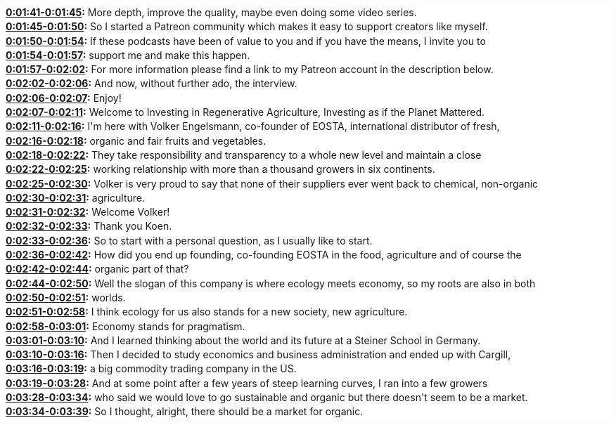 **[0:01:41-0:01:45](https://investinginregenerativeagriculture.com/2018/02/01/volkert-engelsman/#t=0:01:41):**  More depth, improve the quality, maybe even doing some video series.  
**[0:01:45-0:01:50](https://investinginregenerativeagriculture.com/2018/02/01/volkert-engelsman/#t=0:01:45):**  So I started a Patreon community which makes it easy to support creators like myself.  
**[0:01:50-0:01:54](https://investinginregenerativeagriculture.com/2018/02/01/volkert-engelsman/#t=0:01:50):**  If these podcasts have been of value to you and if you have the means, I invite you to  
**[0:01:54-0:01:57](https://investinginregenerativeagriculture.com/2018/02/01/volkert-engelsman/#t=0:01:54):**  support me and make this happen.  
**[0:01:57-0:02:02](https://investinginregenerativeagriculture.com/2018/02/01/volkert-engelsman/#t=0:01:57):**  For more information please find a link to my Patreon account in the description below.  
**[0:02:02-0:02:06](https://investinginregenerativeagriculture.com/2018/02/01/volkert-engelsman/#t=0:02:02):**  And now, without further ado, the interview.  
**[0:02:06-0:02:07](https://investinginregenerativeagriculture.com/2018/02/01/volkert-engelsman/#t=0:02:06):**  Enjoy!  
**[0:02:07-0:02:11](https://investinginregenerativeagriculture.com/2018/02/01/volkert-engelsman/#t=0:02:07):**  Welcome to Investing in Regenerative Agriculture, Investing as if the Planet Mattered.  
**[0:02:11-0:02:16](https://investinginregenerativeagriculture.com/2018/02/01/volkert-engelsman/#t=0:02:11):**  I'm here with Volker Engelsmann, co-founder of EOSTA, international distributor of fresh,  
**[0:02:16-0:02:18](https://investinginregenerativeagriculture.com/2018/02/01/volkert-engelsman/#t=0:02:16):**  organic and fair fruits and vegetables.  
**[0:02:18-0:02:22](https://investinginregenerativeagriculture.com/2018/02/01/volkert-engelsman/#t=0:02:18):**  They take responsibility and transparency to a whole new level and maintain a close  
**[0:02:22-0:02:25](https://investinginregenerativeagriculture.com/2018/02/01/volkert-engelsman/#t=0:02:22):**  working relationship with more than a thousand growers in six continents.  
**[0:02:25-0:02:30](https://investinginregenerativeagriculture.com/2018/02/01/volkert-engelsman/#t=0:02:25):**  Volker is very proud to say that none of their suppliers ever went back to chemical, non-organic  
**[0:02:30-0:02:31](https://investinginregenerativeagriculture.com/2018/02/01/volkert-engelsman/#t=0:02:30):**  agriculture.  
**[0:02:31-0:02:32](https://investinginregenerativeagriculture.com/2018/02/01/volkert-engelsman/#t=0:02:31):**  Welcome Volker!  
**[0:02:32-0:02:33](https://investinginregenerativeagriculture.com/2018/02/01/volkert-engelsman/#t=0:02:32):**  Thank you Koen.  
**[0:02:33-0:02:36](https://investinginregenerativeagriculture.com/2018/02/01/volkert-engelsman/#t=0:02:33):**  So to start with a personal question, as I usually like to start.  
**[0:02:36-0:02:42](https://investinginregenerativeagriculture.com/2018/02/01/volkert-engelsman/#t=0:02:36):**  How did you end up founding, co-founding EOSTA in the food, agriculture and of course the  
**[0:02:42-0:02:44](https://investinginregenerativeagriculture.com/2018/02/01/volkert-engelsman/#t=0:02:42):**  organic part of that?  
**[0:02:44-0:02:50](https://investinginregenerativeagriculture.com/2018/02/01/volkert-engelsman/#t=0:02:44):**  Well the slogan of this company is where ecology meets economy, so my roots are also in both  
**[0:02:50-0:02:51](https://investinginregenerativeagriculture.com/2018/02/01/volkert-engelsman/#t=0:02:50):**  worlds.  
**[0:02:51-0:02:58](https://investinginregenerativeagriculture.com/2018/02/01/volkert-engelsman/#t=0:02:51):**  I think ecology for us also stands for a new society, new agriculture.  
**[0:02:58-0:03:01](https://investinginregenerativeagriculture.com/2018/02/01/volkert-engelsman/#t=0:02:58):**  Economy stands for pragmatism.  
**[0:03:01-0:03:10](https://investinginregenerativeagriculture.com/2018/02/01/volkert-engelsman/#t=0:03:01):**  And I learned thinking about the world and its future at a Steiner School in Germany.  
**[0:03:10-0:03:16](https://investinginregenerativeagriculture.com/2018/02/01/volkert-engelsman/#t=0:03:10):**  Then I decided to study economics and business administration and ended up with Cargill,  
**[0:03:16-0:03:19](https://investinginregenerativeagriculture.com/2018/02/01/volkert-engelsman/#t=0:03:16):**  a big commodity trading company in the US.  
**[0:03:19-0:03:28](https://investinginregenerativeagriculture.com/2018/02/01/volkert-engelsman/#t=0:03:19):**  And at some point after a few years of steep learning curves, I ran into a few growers  
**[0:03:28-0:03:34](https://investinginregenerativeagriculture.com/2018/02/01/volkert-engelsman/#t=0:03:28):**  who said we would love to go sustainable and organic but there doesn't seem to be a market.  
**[0:03:34-0:03:39](https://investinginregenerativeagriculture.com/2018/02/01/volkert-engelsman/#t=0:03:34):**  So I thought, alright, there should be a market for organic.  